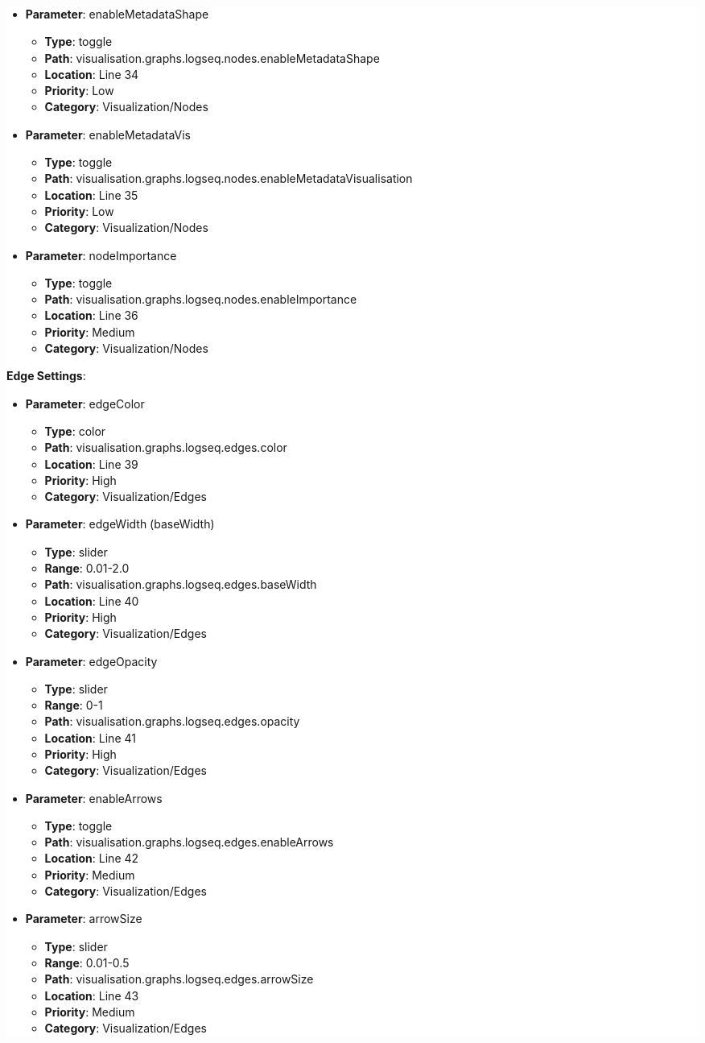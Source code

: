 - **Parameter**: enableMetadataShape
  - **Type**: toggle
  - **Path**: visualisation.graphs.logseq.nodes.enableMetadataShape
  - **Location**: Line 34
  - **Priority**: Low
  - **Category**: Visualization/Nodes

- **Parameter**: enableMetadataVis
  - **Type**: toggle
  - **Path**: visualisation.graphs.logseq.nodes.enableMetadataVisualisation
  - **Location**: Line 35
  - **Priority**: Low
  - **Category**: Visualization/Nodes

- **Parameter**: nodeImportance
  - **Type**: toggle
  - **Path**: visualisation.graphs.logseq.nodes.enableImportance
  - **Location**: Line 36
  - **Priority**: Medium
  - **Category**: Visualization/Nodes

**Edge Settings**:
- **Parameter**: edgeColor
  - **Type**: color
  - **Path**: visualisation.graphs.logseq.edges.color
  - **Location**: Line 39
  - **Priority**: High
  - **Category**: Visualization/Edges

- **Parameter**: edgeWidth (baseWidth)
  - **Type**: slider
  - **Range**: 0.01-2.0
  - **Path**: visualisation.graphs.logseq.edges.baseWidth
  - **Location**: Line 40
  - **Priority**: High
  - **Category**: Visualization/Edges

- **Parameter**: edgeOpacity
  - **Type**: slider
  - **Range**: 0-1
  - **Path**: visualisation.graphs.logseq.edges.opacity
  - **Location**: Line 41
  - **Priority**: High
  - **Category**: Visualization/Edges

- **Parameter**: enableArrows
  - **Type**: toggle
  - **Path**: visualisation.graphs.logseq.edges.enableArrows
  - **Location**: Line 42
  - **Priority**: Medium
  - **Category**: Visualization/Edges

- **Parameter**: arrowSize
  - **Type**: slider
  - **Range**: 0.01-0.5
  - **Path**: visualisation.graphs.logseq.edges.arrowSize
  - **Location**: Line 43
  - **Priority**: Medium
  - **Category**: Visualization/Edges
